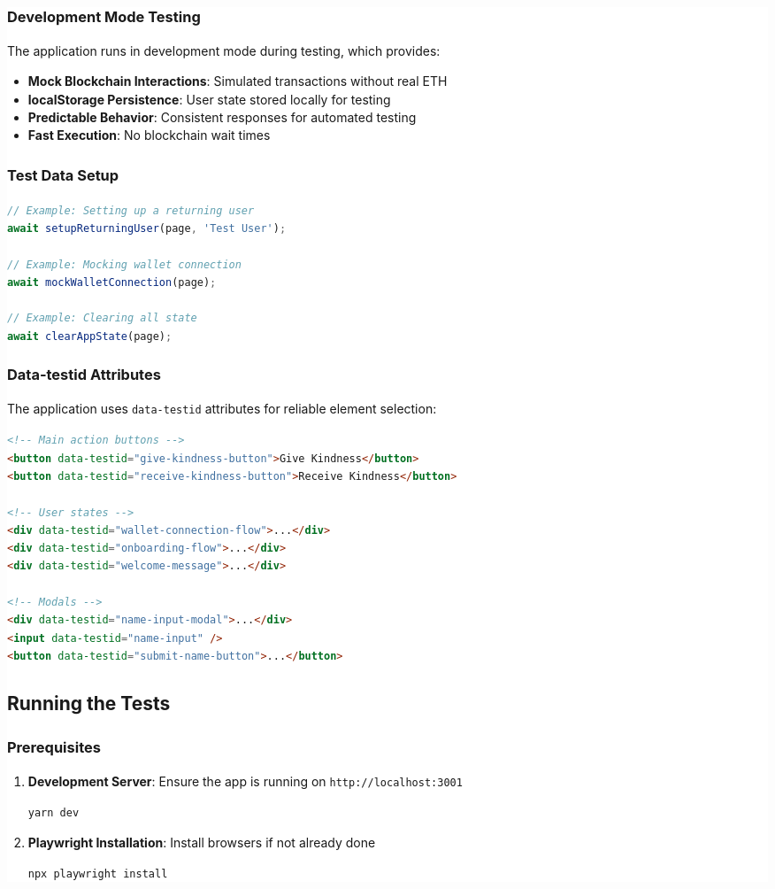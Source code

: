 ### Development Mode Testing

The application runs in development mode during testing, which provides:

- **Mock Blockchain Interactions**: Simulated transactions without real ETH
- **localStorage Persistence**: User state stored locally for testing
- **Predictable Behavior**: Consistent responses for automated testing
- **Fast Execution**: No blockchain wait times

### Test Data Setup

```typescript
// Example: Setting up a returning user
await setupReturningUser(page, 'Test User');

// Example: Mocking wallet connection
await mockWalletConnection(page);

// Example: Clearing all state
await clearAppState(page);
```

### Data-testid Attributes

The application uses `data-testid` attributes for reliable element selection:

```html
<!-- Main action buttons -->
<button data-testid="give-kindness-button">Give Kindness</button>
<button data-testid="receive-kindness-button">Receive Kindness</button>

<!-- User states -->
<div data-testid="wallet-connection-flow">...</div>
<div data-testid="onboarding-flow">...</div>
<div data-testid="welcome-message">...</div>

<!-- Modals -->
<div data-testid="name-input-modal">...</div>
<input data-testid="name-input" />
<button data-testid="submit-name-button">...</button>
```

## Running the Tests

### Prerequisites

1. **Development Server**: Ensure the app is running on `http://localhost:3001`
   ```bash
   yarn dev
   ```

2. **Playwright Installation**: Install browsers if not already done
   ```bash
   npx playwright install
   ```
